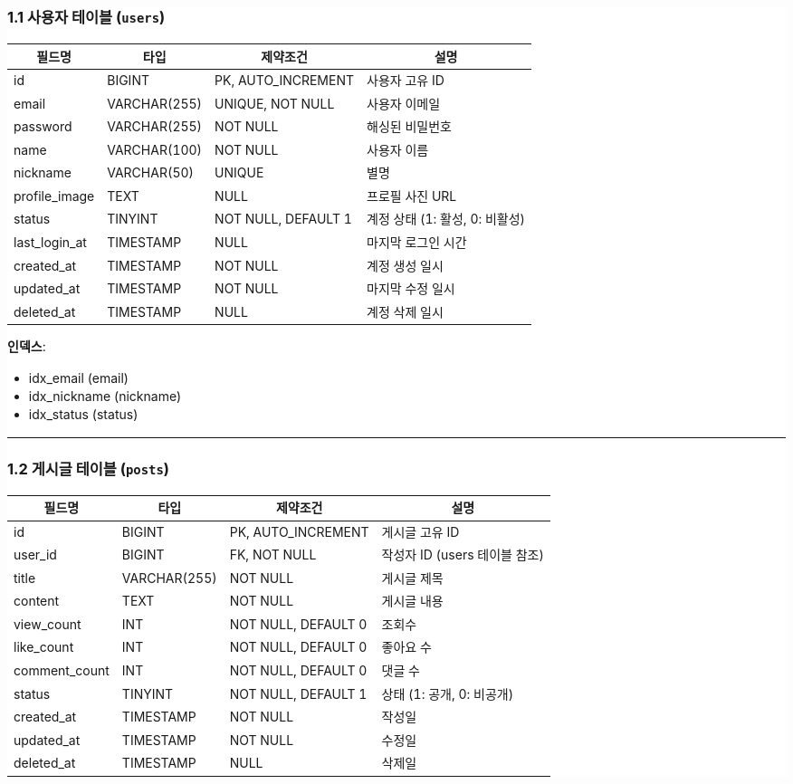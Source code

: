### **1.1 사용자 테이블 (`users`)**

| 필드명        | 타입         | 제약조건            | 설명                           |
| ------------- | ------------ | ------------------- | ------------------------------ |
| id            | BIGINT       | PK, AUTO_INCREMENT  | 사용자 고유 ID                 |
| email         | VARCHAR(255) | UNIQUE, NOT NULL    | 사용자 이메일                  |
| password      | VARCHAR(255) | NOT NULL            | 해싱된 비밀번호                |
| name          | VARCHAR(100) | NOT NULL            | 사용자 이름                    |
| nickname      | VARCHAR(50)  | UNIQUE              | 별명                           |
| profile_image | TEXT         | NULL                | 프로필 사진 URL                |
| status        | TINYINT      | NOT NULL, DEFAULT 1 | 계정 상태 (1: 활성, 0: 비활성) |
| last_login_at | TIMESTAMP    | NULL                | 마지막 로그인 시간             |
| created_at    | TIMESTAMP    | NOT NULL            | 계정 생성 일시                 |
| updated_at    | TIMESTAMP    | NOT NULL            | 마지막 수정 일시               |
| deleted_at    | TIMESTAMP    | NULL                | 계정 삭제 일시                 |

**인덱스**:

- idx_email (email)
- idx_nickname (nickname)
- idx_status (status)

------

### **1.2 게시글 테이블 (`posts`)**

| 필드명        | 타입         | 제약조건            | 설명                          |
| ------------- | ------------ | ------------------- | ----------------------------- |
| id            | BIGINT       | PK, AUTO_INCREMENT  | 게시글 고유 ID                |
| user_id       | BIGINT       | FK, NOT NULL        | 작성자 ID (users 테이블 참조) |
| title         | VARCHAR(255) | NOT NULL            | 게시글 제목                   |
| content       | TEXT         | NOT NULL            | 게시글 내용                   |
| view_count    | INT          | NOT NULL, DEFAULT 0 | 조회수                        |
| like_count    | INT          | NOT NULL, DEFAULT 0 | 좋아요 수                     |
| comment_count | INT          | NOT NULL, DEFAULT 0 | 댓글 수                       |
| status        | TINYINT      | NOT NULL, DEFAULT 1 | 상태 (1: 공개, 0: 비공개)     |
| created_at    | TIMESTAMP    | NOT NULL            | 작성일                        |
| updated_at    | TIMESTAMP    | NOT NULL            | 수정일                        |
| deleted_at    | TIMESTAMP    | NULL                | 삭제일                        |
